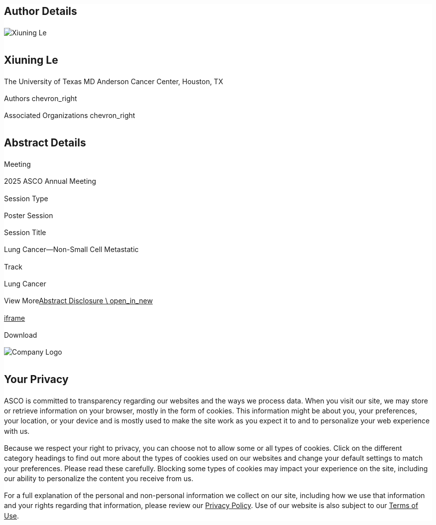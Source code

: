 ## Author Details

![Xiuning Le](https://ascoapp.blob.core.windows.net/profile/52e91753-94c1-4d16-828c-f1e86c06db3d.jpg?1632946396437=)

## Xiuning Le

The University of Texas MD Anderson Cancer Center, Houston, TX

Authors chevron\_right

Associated Organizations chevron\_right

## Abstract Details

Meeting

2025 ASCO Annual Meeting

Session Type

Poster Session

Session Title

Lung Cancer—Non-Small Cell Metastatic

Track

Lung Cancer

View More[Abstract Disclosure \\
open\_in\_new](https://coi.asco.org/Report/ViewAbstractCOI?id=482942)

[iframe](https://asco.demdex.net/dest5.html?d_nsid=0#https%3A%2F%2Fwww.asco.org)

Download

![Company Logo](https://cdn.cookielaw.org/logos/7ea9dcea-ef81-499f-bc70-c826f03d632a/ecc647af-b789-47a8-b151-d2b6678a7389/9072f1de-4de5-47fa-9d59-1e7af6c13d72/ASC_Logo_RGB.png)

## Your Privacy

ASCO is committed to transparency regarding our websites and the ways we process data. When you visit our site, we may store or retrieve information on your browser, mostly in the form of cookies. This information might be about you, your preferences, your location, or your device and is mostly used to make the site work as you expect it to and to personalize your web experience with us.


Because we respect your right to privacy, you can choose not to allow some or all types of cookies. Click on the different category headings to find out more about the types of cookies used on our websites and change your default settings to match your preferences. Please read these carefully. Blocking some types of cookies may impact your experience on the site, including our ability to personalize the content you receive from us.

For a full explanation of the personal and non-personal information we collect on our site, including how we use that information and your rights regarding that information, please review our [Privacy Policy](https://www.asco.org/about-asco/legal/privacy-policy). Use of our website is also subject to our [Terms of Use](https://www.asco.org/about-asco/legal/terms-use).
